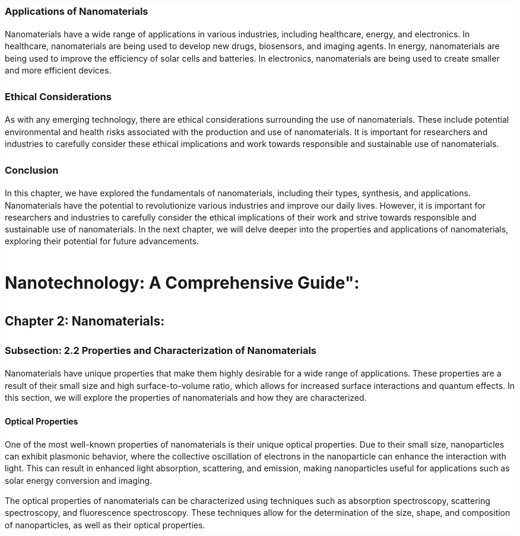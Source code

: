 ### Applications of Nanomaterials

Nanomaterials have a wide range of applications in various industries, including healthcare, energy, and electronics. In healthcare, nanomaterials are being used to develop new drugs, biosensors, and imaging agents. In energy, nanomaterials are being used to improve the efficiency of solar cells and batteries. In electronics, nanomaterials are being used to create smaller and more efficient devices.

### Ethical Considerations

As with any emerging technology, there are ethical considerations surrounding the use of nanomaterials. These include potential environmental and health risks associated with the production and use of nanomaterials. It is important for researchers and industries to carefully consider these ethical implications and work towards responsible and sustainable use of nanomaterials.

### Conclusion

In this chapter, we have explored the fundamentals of nanomaterials, including their types, synthesis, and applications. Nanomaterials have the potential to revolutionize various industries and improve our daily lives. However, it is important for researchers and industries to carefully consider the ethical implications of their work and strive towards responsible and sustainable use of nanomaterials. In the next chapter, we will delve deeper into the properties and applications of nanomaterials, exploring their potential for future advancements.


# Nanotechnology: A Comprehensive Guide":

## Chapter 2: Nanomaterials:




### Subsection: 2.2 Properties and Characterization of Nanomaterials

Nanomaterials have unique properties that make them highly desirable for a wide range of applications. These properties are a result of their small size and high surface-to-volume ratio, which allows for increased surface interactions and quantum effects. In this section, we will explore the properties of nanomaterials and how they are characterized.

#### Optical Properties

One of the most well-known properties of nanomaterials is their unique optical properties. Due to their small size, nanoparticles can exhibit plasmonic behavior, where the collective oscillation of electrons in the nanoparticle can enhance the interaction with light. This can result in enhanced light absorption, scattering, and emission, making nanoparticles useful for applications such as solar energy conversion and imaging.

The optical properties of nanomaterials can be characterized using techniques such as absorption spectroscopy, scattering spectroscopy, and fluorescence spectroscopy. These techniques allow for the determination of the size, shape, and composition of nanoparticles, as well as their optical properties.
